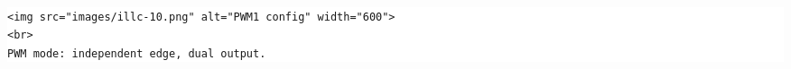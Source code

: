     <img src="images/illc-10.png" alt="PWM1 config" width="600">
    <br>
    PWM mode: independent edge, dual output.
  </center>
</p>
